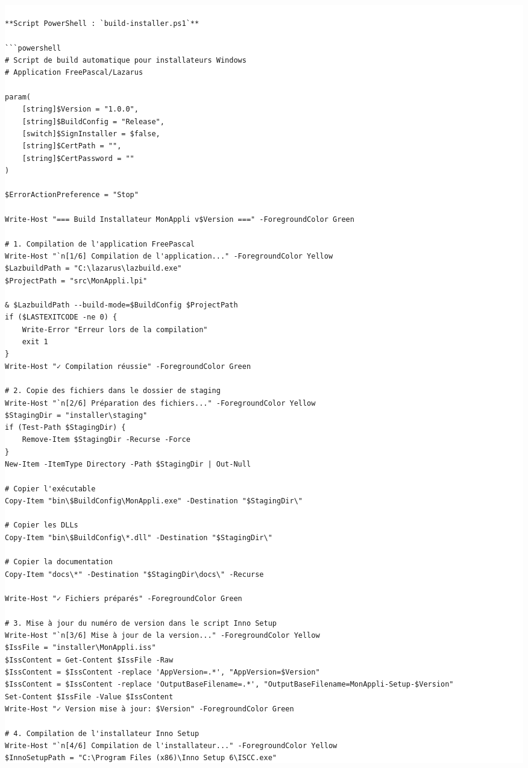 ```

**Script PowerShell : `build-installer.ps1`**

```powershell
# Script de build automatique pour installateurs Windows
# Application FreePascal/Lazarus

param(
    [string]$Version = "1.0.0",
    [string]$BuildConfig = "Release",
    [switch]$SignInstaller = $false,
    [string]$CertPath = "",
    [string]$CertPassword = ""
)

$ErrorActionPreference = "Stop"

Write-Host "=== Build Installateur MonAppli v$Version ===" -ForegroundColor Green

# 1. Compilation de l'application FreePascal
Write-Host "`n[1/6] Compilation de l'application..." -ForegroundColor Yellow
$LazbuildPath = "C:\lazarus\lazbuild.exe"
$ProjectPath = "src\MonAppli.lpi"

& $LazbuildPath --build-mode=$BuildConfig $ProjectPath
if ($LASTEXITCODE -ne 0) {
    Write-Error "Erreur lors de la compilation"
    exit 1
}
Write-Host "✓ Compilation réussie" -ForegroundColor Green

# 2. Copie des fichiers dans le dossier de staging
Write-Host "`n[2/6] Préparation des fichiers..." -ForegroundColor Yellow
$StagingDir = "installer\staging"
if (Test-Path $StagingDir) {
    Remove-Item $StagingDir -Recurse -Force
}
New-Item -ItemType Directory -Path $StagingDir | Out-Null

# Copier l'exécutable
Copy-Item "bin\$BuildConfig\MonAppli.exe" -Destination "$StagingDir\"

# Copier les DLLs
Copy-Item "bin\$BuildConfig\*.dll" -Destination "$StagingDir\"

# Copier la documentation
Copy-Item "docs\*" -Destination "$StagingDir\docs\" -Recurse

Write-Host "✓ Fichiers préparés" -ForegroundColor Green

# 3. Mise à jour du numéro de version dans le script Inno Setup
Write-Host "`n[3/6] Mise à jour de la version..." -ForegroundColor Yellow
$IssFile = "installer\MonAppli.iss"
$IssContent = Get-Content $IssFile -Raw
$IssContent = $IssContent -replace 'AppVersion=.*', "AppVersion=$Version"
$IssContent = $IssContent -replace 'OutputBaseFilename=.*', "OutputBaseFilename=MonAppli-Setup-$Version"
Set-Content $IssFile -Value $IssContent
Write-Host "✓ Version mise à jour: $Version" -ForegroundColor Green

# 4. Compilation de l'installateur Inno Setup
Write-Host "`n[4/6] Compilation de l'installateur..." -ForegroundColor Yellow
$InnoSetupPath = "C:\Program Files (x86)\Inno Setup 6\ISCC.exe"
```